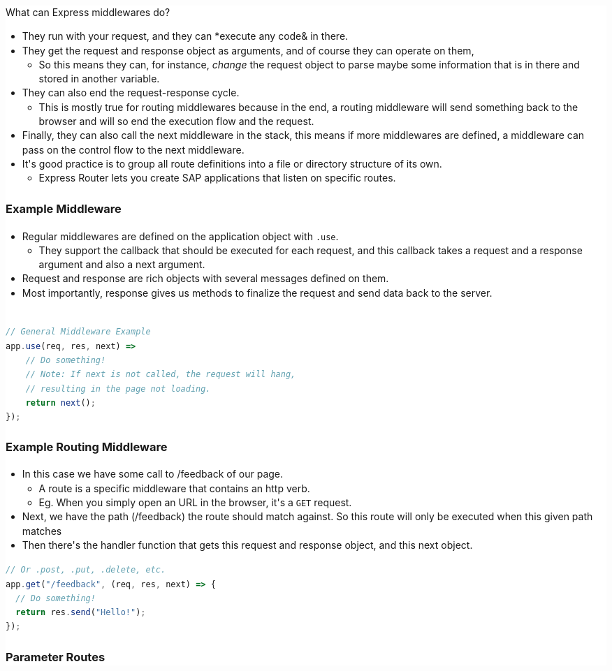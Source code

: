 What can Express middlewares do?

- They run with your request, and they can \*execute any code& in there.
- They get the request and response object as arguments, and of course they can operate on them,
  - So this means they can, for instance, _change_ the request object to parse maybe some information that is in there and stored in another variable.
- They can also end the request-response cycle.
  - This is mostly true for routing middlewares because in the end, a routing middleware will send something back to the browser and will so end the execution flow and the request.
- Finally, they can also call the next middleware in the stack, this means if more middlewares are defined, a middleware can pass on the control flow to the next middleware.
- It's good practice is to group all route definitions into a file or directory structure of its own.
  - Express Router lets you create SAP applications that listen on specific routes.

### Example Middleware

- Regular middlewares are defined on the application object with `.use`.
  - They support the callback that should be executed for each request, and this callback takes a request and a response argument and also a next argument.
- Request and response are rich objects with several messages defined on them.
- Most importantly, response gives us methods to finalize the request and send data back to the server.

```javascript

// General Middleware Example
app.use(req, res, next) =>
    // Do something!
    // Note: If next is not called, the request will hang,
    // resulting in the page not loading.
    return next();
});
```

### Example Routing Middleware

- In this case we have some call to /feedback of our page.
  - A route is a specific middleware that contains an http verb.
  - Eg. When you simply open an URL in the browser, it's a `GET` request.
- Next, we have the path (/feedback) the route should match against. So this route will only be executed when this given path matches
- Then there's the handler function that gets this request and response object, and this next object.

```javascript
// Or .post, .put, .delete, etc.
app.get("/feedback", (req, res, next) => {
  // Do something!
  return res.send("Hello!");
});
```

### Parameter Routes
